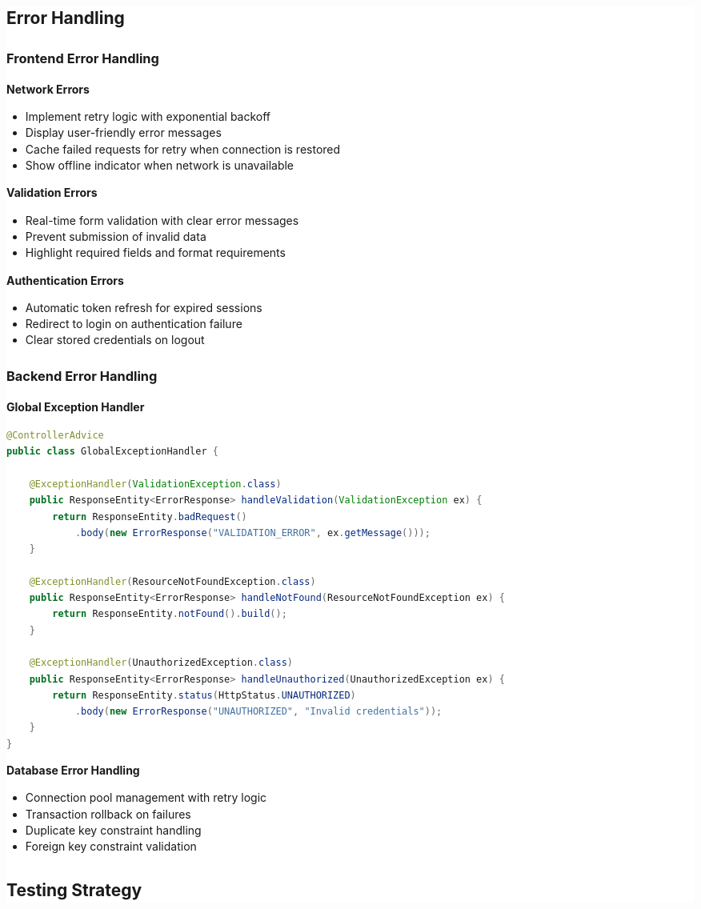 ## Error Handling

### Frontend Error Handling

**Network Errors**
- Implement retry logic with exponential backoff
- Display user-friendly error messages
- Cache failed requests for retry when connection is restored
- Show offline indicator when network is unavailable

**Validation Errors**
- Real-time form validation with clear error messages
- Prevent submission of invalid data
- Highlight required fields and format requirements

**Authentication Errors**
- Automatic token refresh for expired sessions
- Redirect to login on authentication failure
- Clear stored credentials on logout

### Backend Error Handling

**Global Exception Handler**
```java
@ControllerAdvice
public class GlobalExceptionHandler {
    
    @ExceptionHandler(ValidationException.class)
    public ResponseEntity<ErrorResponse> handleValidation(ValidationException ex) {
        return ResponseEntity.badRequest()
            .body(new ErrorResponse("VALIDATION_ERROR", ex.getMessage()));
    }
    
    @ExceptionHandler(ResourceNotFoundException.class)
    public ResponseEntity<ErrorResponse> handleNotFound(ResourceNotFoundException ex) {
        return ResponseEntity.notFound().build();
    }
    
    @ExceptionHandler(UnauthorizedException.class)
    public ResponseEntity<ErrorResponse> handleUnauthorized(UnauthorizedException ex) {
        return ResponseEntity.status(HttpStatus.UNAUTHORIZED)
            .body(new ErrorResponse("UNAUTHORIZED", "Invalid credentials"));
    }
}
```

**Database Error Handling**
- Connection pool management with retry logic
- Transaction rollback on failures
- Duplicate key constraint handling
- Foreign key constraint validation

## Testing Strategy
